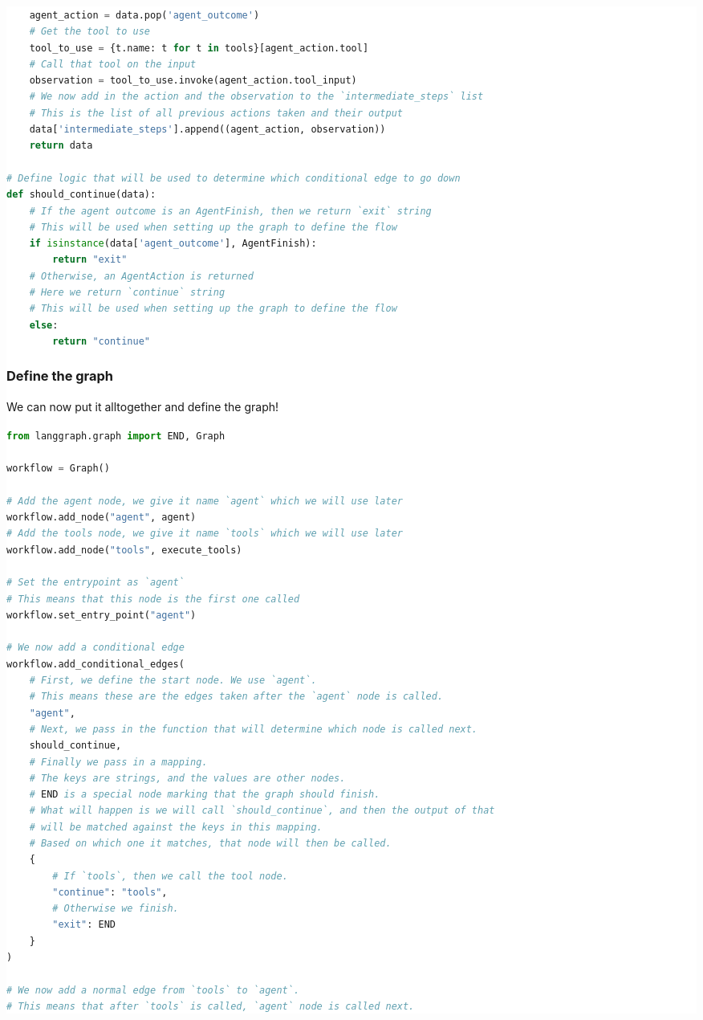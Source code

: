 ```python
    agent_action = data.pop('agent_outcome')
    # Get the tool to use
    tool_to_use = {t.name: t for t in tools}[agent_action.tool]
    # Call that tool on the input
    observation = tool_to_use.invoke(agent_action.tool_input)
    # We now add in the action and the observation to the `intermediate_steps` list
    # This is the list of all previous actions taken and their output
    data['intermediate_steps'].append((agent_action, observation))
    return data

# Define logic that will be used to determine which conditional edge to go down
def should_continue(data):
    # If the agent outcome is an AgentFinish, then we return `exit` string
    # This will be used when setting up the graph to define the flow
    if isinstance(data['agent_outcome'], AgentFinish):
        return "exit"
    # Otherwise, an AgentAction is returned
    # Here we return `continue` string
    # This will be used when setting up the graph to define the flow
    else:
        return "continue"
```

### Define the graph

We can now put it alltogether and define the graph!

```python
from langgraph.graph import END, Graph

workflow = Graph()

# Add the agent node, we give it name `agent` which we will use later
workflow.add_node("agent", agent)
# Add the tools node, we give it name `tools` which we will use later
workflow.add_node("tools", execute_tools)

# Set the entrypoint as `agent`
# This means that this node is the first one called
workflow.set_entry_point("agent")

# We now add a conditional edge
workflow.add_conditional_edges(
    # First, we define the start node. We use `agent`.
    # This means these are the edges taken after the `agent` node is called.
    "agent",
    # Next, we pass in the function that will determine which node is called next.
    should_continue,
    # Finally we pass in a mapping.
    # The keys are strings, and the values are other nodes.
    # END is a special node marking that the graph should finish.
    # What will happen is we will call `should_continue`, and then the output of that
    # will be matched against the keys in this mapping.
    # Based on which one it matches, that node will then be called.
    {
        # If `tools`, then we call the tool node.
        "continue": "tools",
        # Otherwise we finish.
        "exit": END
    }
)

# We now add a normal edge from `tools` to `agent`.
# This means that after `tools` is called, `agent` node is called next.
```